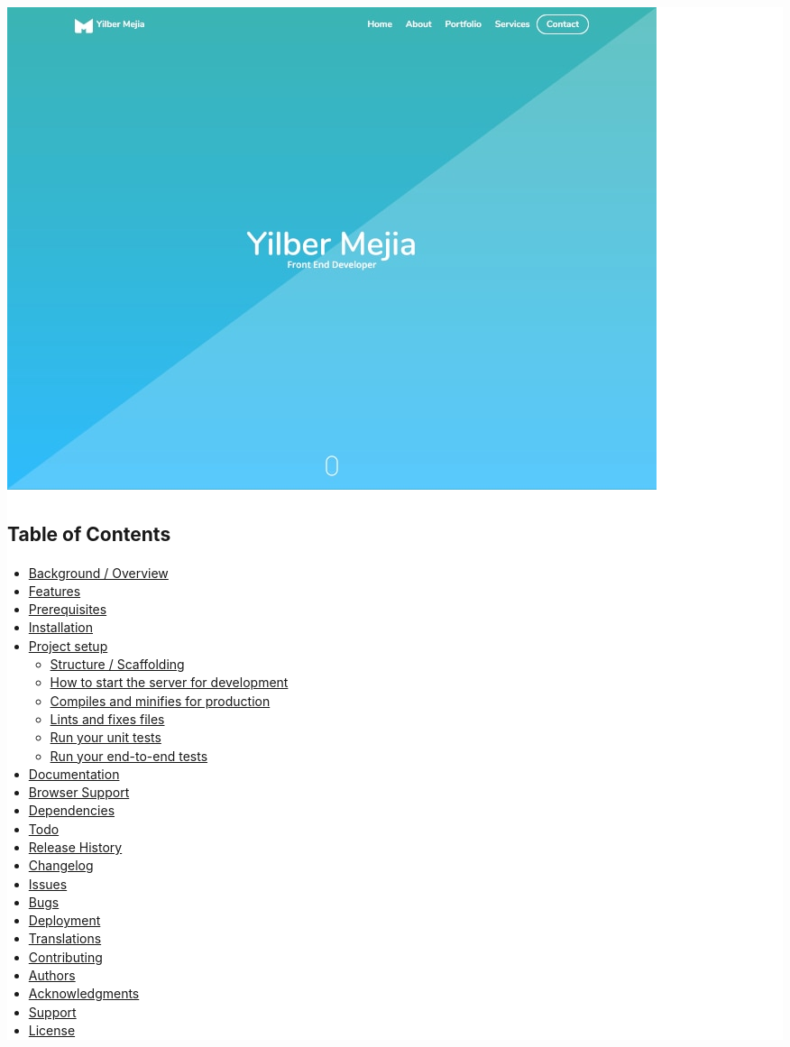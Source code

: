   <img src="../images/screenshot.png" alt="screenshot">
</p>

## Table of Contents

* [Background / Overview](#background--overview)
* [Features](#features)
* [Prerequisites](#prerequisites)
* [Installation](#installation)
* [Project setup](#project-setup)
  * [Structure / Scaffolding](#structure--scaffolding)
  * [How to start the server for development](#how-to-start-the-server-for-development)
  * [Compiles and minifies for production](#compiles-and-minifies-for-production)
  * [Lints and fixes files](#lints-and-fixes-files)
  * [Run your unit tests](#run-your-unit-tests)
  * [Run your end-to-end tests](#run-your-end-to-end-tests)
* [Documentation](#documentation)
* [Browser Support](#browser-support)
* [Dependencies](#dependencies)
* [Todo](#todo)
* [Release History](#release-history)
* [Changelog](#changelog)
* [Issues](#issues)
* [Bugs](#bugs)
* [Deployment](#deployment)
* [Translations](#translations)
* [Contributing](#contributing)
* [Authors](#authors)
* [Acknowledgments](#acknowledgments)
* [Support](#support)
* [License](#license)
